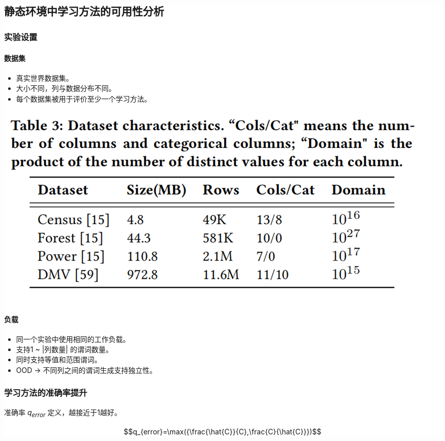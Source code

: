 ## 静态环境中学习方法的可用性分析

### 实验设置

#### 数据集

* 真实世界数据集。
* 大小不同，列与数据分布不同。
* 每个数据集被用于评价至少一个学习方法。

![image-datasets](imgs/20211008/datasets.png)

#### 负载

* 同一个实验中使用相同的工作负载。
* 支持1 ~ |列数量| 的谓词数量。
* 同时支持等值和范围谓词。
* OOD -> 不同列之间的谓词生成支持独立性。

### 学习方法的准确率提升

准确率 $q_{error}$ 定义，越接近于1越好。

$$q_{error}=\max({\frac{\hat{C}}{C},\frac{C}{\hat{C}}})$$

